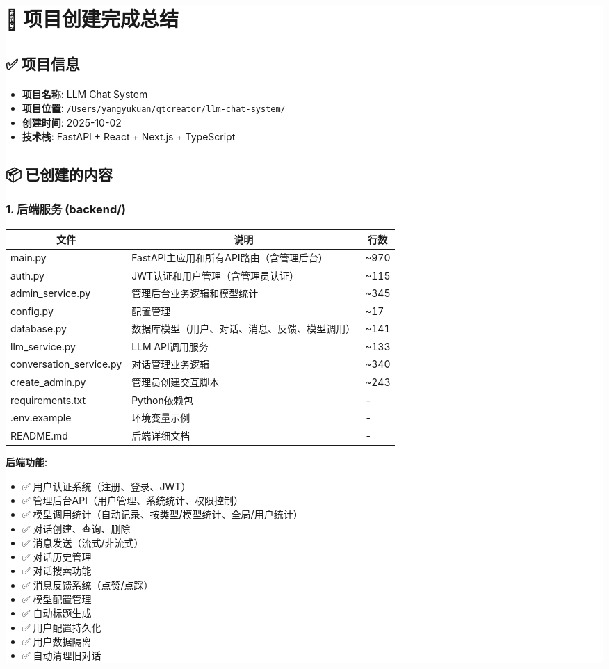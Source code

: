 # 🎉 项目创建完成总结

## ✅ 项目信息

- **项目名称**: LLM Chat System
- **项目位置**: `/Users/yangyukuan/qtcreator/llm-chat-system/`
- **创建时间**: 2025-10-02
- **技术栈**: FastAPI + React + Next.js + TypeScript

## 📦 已创建的内容

### 1. 后端服务 (backend/)

| 文件 | 说明 | 行数 |
|------|------|------|
| main.py | FastAPI主应用和所有API路由（含管理后台） | ~970 |
| auth.py | JWT认证和用户管理（含管理员认证） | ~115 |
| admin_service.py | 管理后台业务逻辑和模型统计 | ~345 |
| config.py | 配置管理 | ~17 |
| database.py | 数据库模型（用户、对话、消息、反馈、模型调用） | ~141 |
| llm_service.py | LLM API调用服务 | ~133 |
| conversation_service.py | 对话管理业务逻辑 | ~340 |
| create_admin.py | 管理员创建交互脚本 | ~243 |
| requirements.txt | Python依赖包 | - |
| .env.example | 环境变量示例 | - |
| README.md | 后端详细文档 | - |

**后端功能**:
- ✅ 用户认证系统（注册、登录、JWT）
- ✅ 管理后台API（用户管理、系统统计、权限控制）
- ✅ 模型调用统计（自动记录、按类型/模型统计、全局/用户统计）
- ✅ 对话创建、查询、删除
- ✅ 消息发送（流式/非流式）
- ✅ 对话历史管理
- ✅ 对话搜索功能
- ✅ 消息反馈系统（点赞/点踩）
- ✅ 模型配置管理
- ✅ 自动标题生成
- ✅ 用户配置持久化
- ✅ 用户数据隔离
- ✅ 自动清理旧对话
